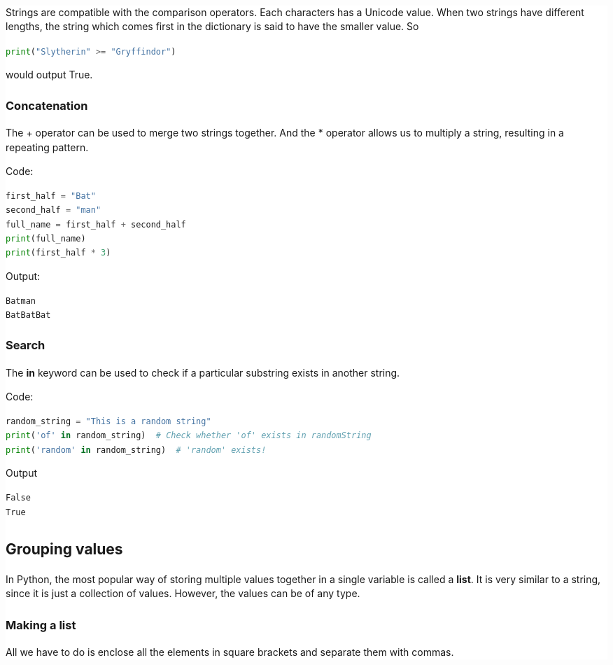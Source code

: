 Strings are compatible with the comparison operators. Each characters has a Unicode value. When two strings have different lengths, the string which comes first in the dictionary is said to have the smaller value. So

```py
print("Slytherin" >= "Gryffindor")
```

would output True.

### Concatenation

The + operator can be used to merge two strings together. And the \* operator allows us to multiply a string, resulting in a repeating pattern.

Code: 
```py
first_half = "Bat"
second_half = "man"
full_name = first_half + second_half
print(full_name)
print(first_half * 3)
```

Output:
```
Batman
BatBatBat
```

### Search

The **in** keyword can be used to check if a particular substring exists in another string.

Code:
```py
random_string = "This is a random string"
print('of' in random_string)  # Check whether 'of' exists in randomString
print('random' in random_string)  # 'random' exists!
```

Output
```
False
True
```

## Grouping values 

In Python, the most popular way of storing multiple values together in a single variable is called a **list**. It is very similar to a string, since it is just a collection of values. However, the values can be of any type. 

### Making a list

All we have to do is enclose all the elements in square brackets and separate them with commas.
